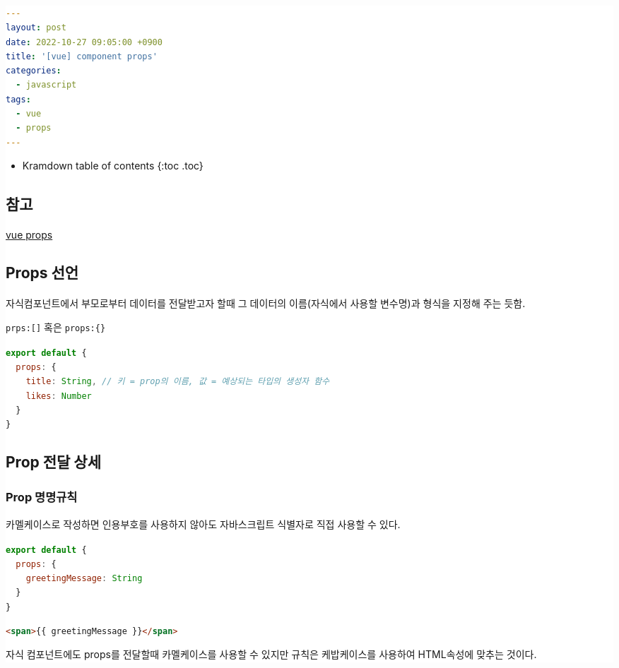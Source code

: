 ```yaml
---
layout: post
date: 2022-10-27 09:05:00 +0900
title: '[vue] component props'
categories:
  - javascript
tags:
  - vue
  - props
---
```


* Kramdown table of contents
{:toc .toc}

## 참고

[vue props](https://vuejs.org/guide/components/props.html)


## Props 선언

자식컴포넌트에서 부모로부터 데이터를 전달받고자 할때 그 데이터의 이름(자식에서 사용할 변수명)과 형식을 지정해 주는 듯함. 

`prps:[]` 혹은 `props:{}`  

```js
export default {
  props: {
    title: String, // 키 = prop의 이름, 값 = 예상되는 타입의 생성자 함수
    likes: Number
  }
}
```

## Prop 전달 상세

### Prop 명명규칙

카멜케이스로 작성하면 인용부호를 사용하지 않아도 자바스크립트 식별자로 직접 사용할 수 있다. 

```js
export default {
  props: {
    greetingMessage: String
  }
}
```
```html
<span>{{ greetingMessage }}</span>
```

자식 컴포넌트에도 props를 전달할때 카멜케이스를 사용할 수 있지만 규칙은 케밥케이스를 사용하여 HTML속성에 맞추는 것이다. 
